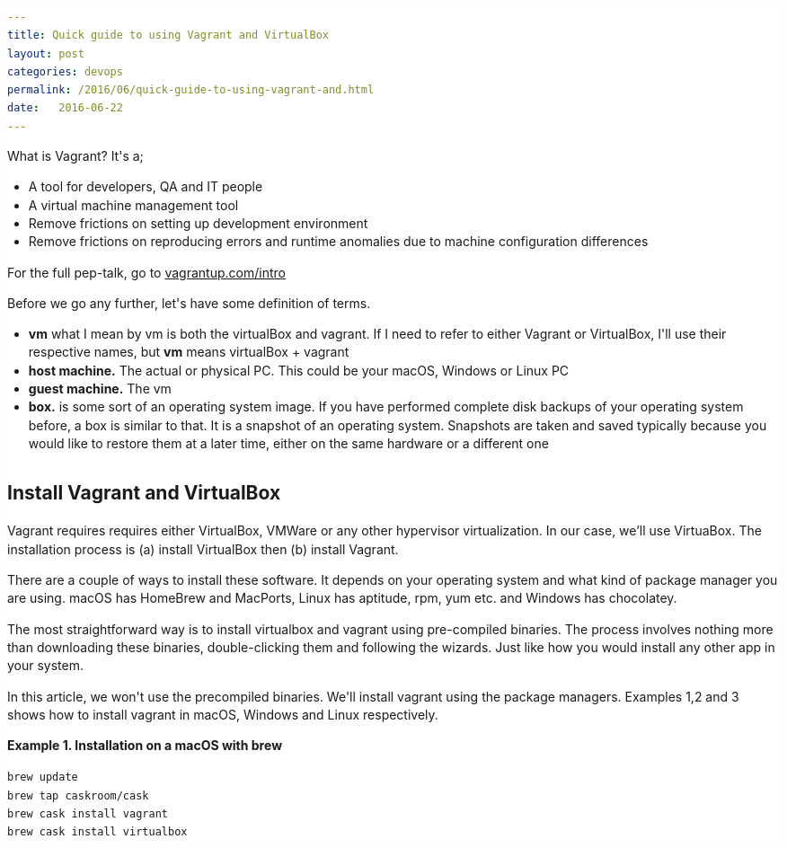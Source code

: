 ```yaml
---
title: Quick guide to using Vagrant and VirtualBox
layout: post
categories: devops
permalink: /2016/06/quick-guide-to-using-vagrant-and.html 
date:   2016-06-22 
---
```


What is Vagrant? It's a;

- A tool for developers, QA and IT people
- A virtual machine management tool
- Remove frictions on setting up development environment
- Remove frictions on reproducing errors and runtime anomalies due to machine configuration differences

For the full pep-talk, go to [vagrantup.com/intro](https://www.vagrantup.com/intro/index.html)

Before we go any further, let's have some definition of terms.

- **vm** what I mean by vm is both the virtualBox and vagrant. If I need to refer to either Vagrant or VirtualBox, I'll use their respective names, but **vm** means virtualBox + vagrant
- **host machine.** The actual or physical PC. This could be your macOS, Windows or Linux PC
- **guest machine.** The vm 
- **box.** is some sort of an operating system image. If you have performed complete disk backups of your operating system before, a box is similar to that. It is a snapshot of an operating system. Snapshots are taken and saved typically because you would like to restore them at a later time, either on the same hardware or a different one

## Install Vagrant and VirtualBox

Vagrant requires requires either VirtualBox, VMWare or any other hypervisor virtualization. In our case, we’ll use VirtuaBox. The installation process is (a) install VirtualBox then (b) install Vagrant.

There are a couple of ways to install these software. It depends on your operating system and what kind of package manager you are using. macOS has HomeBrew and MacPorts, Linux has aptitude, rpm, yum etc. and Windows has chocolatey.

The most straightforward way is to install virtualbox and vagrant using pre-compiled binaries. The process involves nothing more than downloading these binaries, double-clicking them and following the wizards. Just like how you would install any other app in your system.

In this article, we won't use the precompiled binaries. We'll install vagrant using the package managers. Examples 1,2 and 3 shows how to install vagrant in macOS, Windows and Linux respectively.

**Example 1. Installation on a macOS with brew**

~~~bash
brew update
brew tap caskroom/cask
brew cask install vagrant
brew cask install virtualbox
~~~
